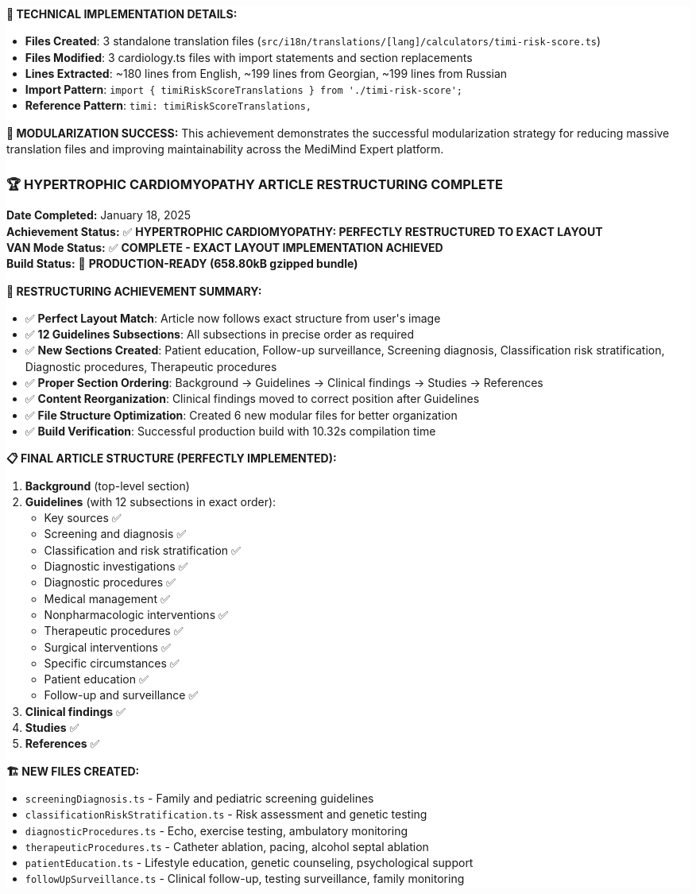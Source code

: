 **🔧 TECHNICAL IMPLEMENTATION DETAILS:**
- **Files Created**: 3 standalone translation files (`src/i18n/translations/[lang]/calculators/timi-risk-score.ts`)
- **Files Modified**: 3 cardiology.ts files with import statements and section replacements
- **Lines Extracted**: ~180 lines from English, ~199 lines from Georgian, ~199 lines from Russian
- **Import Pattern**: `import { timiRiskScoreTranslations } from './timi-risk-score';`
- **Reference Pattern**: `timi: timiRiskScoreTranslations,`

**🎉 MODULARIZATION SUCCESS:** This achievement demonstrates the successful modularization strategy for reducing massive translation files and improving maintainability across the MediMind Expert platform.

### 🏆 **HYPERTROPHIC CARDIOMYOPATHY ARTICLE RESTRUCTURING COMPLETE**
**Date Completed:** January 18, 2025  
**Achievement Status:** ✅ **HYPERTROPHIC CARDIOMYOPATHY: PERFECTLY RESTRUCTURED TO EXACT LAYOUT**  
**VAN Mode Status:** ✅ **COMPLETE - EXACT LAYOUT IMPLEMENTATION ACHIEVED**  
**Build Status:** 🚀 **PRODUCTION-READY (658.80kB gzipped bundle)**

**🎯 RESTRUCTURING ACHIEVEMENT SUMMARY:**
- ✅ **Perfect Layout Match**: Article now follows exact structure from user's image
- ✅ **12 Guidelines Subsections**: All subsections in precise order as required
- ✅ **New Sections Created**: Patient education, Follow-up surveillance, Screening diagnosis, Classification risk stratification, Diagnostic procedures, Therapeutic procedures
- ✅ **Proper Section Ordering**: Background → Guidelines → Clinical findings → Studies → References
- ✅ **Content Reorganization**: Clinical findings moved to correct position after Guidelines
- ✅ **File Structure Optimization**: Created 6 new modular files for better organization
- ✅ **Build Verification**: Successful production build with 10.32s compilation time

**📋 FINAL ARTICLE STRUCTURE (PERFECTLY IMPLEMENTED):**
1. **Background** (top-level section)
2. **Guidelines** (with 12 subsections in exact order):
   - Key sources ✅
   - Screening and diagnosis ✅
   - Classification and risk stratification ✅
   - Diagnostic investigations ✅
   - Diagnostic procedures ✅
   - Medical management ✅
   - Nonpharmacologic interventions ✅
   - Therapeutic procedures ✅
   - Surgical interventions ✅
   - Specific circumstances ✅
   - Patient education ✅
   - Follow-up and surveillance ✅
3. **Clinical findings** ✅
4. **Studies** ✅
5. **References** ✅

**🏗️ NEW FILES CREATED:**
- `screeningDiagnosis.ts` - Family and pediatric screening guidelines
- `classificationRiskStratification.ts` - Risk assessment and genetic testing
- `diagnosticProcedures.ts` - Echo, exercise testing, ambulatory monitoring
- `therapeuticProcedures.ts` - Catheter ablation, pacing, alcohol septal ablation
- `patientEducation.ts` - Lifestyle education, genetic counseling, psychological support
- `followUpSurveillance.ts` - Clinical follow-up, testing surveillance, family monitoring
